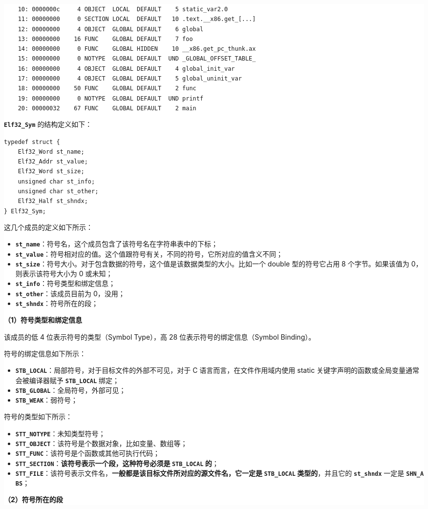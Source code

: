 ```c{.line-numbers}
    10: 0000000c     4 OBJECT  LOCAL  DEFAULT    5 static_var2.0
    11: 00000000     0 SECTION LOCAL  DEFAULT   10 .text.__x86.get_[...]
    12: 00000000     4 OBJECT  GLOBAL DEFAULT    6 global
    13: 00000000    16 FUNC    GLOBAL DEFAULT    7 foo
    14: 00000000     0 FUNC    GLOBAL HIDDEN    10 __x86.get_pc_thunk.ax
    15: 00000000     0 NOTYPE  GLOBAL DEFAULT  UND _GLOBAL_OFFSET_TABLE_
    16: 00000000     4 OBJECT  GLOBAL DEFAULT    4 global_init_var
    17: 00000000     4 OBJECT  GLOBAL DEFAULT    5 global_uninit_var
    18: 00000000    50 FUNC    GLOBAL DEFAULT    2 func
    19: 00000000     0 NOTYPE  GLOBAL DEFAULT  UND printf
    20: 00000032    67 FUNC    GLOBAL DEFAULT    2 main
```

**`Elf32_Sym`** 的结构定义如下：

```c{.line-numbers}
typedef struct {
    Elf32_Word st_name;
    Elf32_Addr st_value;
    Elf32_Word st_size;
    unsigned char st_info;
    unsigned char st_other;
    Elf32_Half st_shndx;
} Elf32_Sym;
```

这几个成员的定义如下所示：

- **`st_name`**：符号名，这个成员包含了该符号名在字符串表中的下标；
- **`st_value`**：符号相对应的值。这个值跟符号有关，不同的符号，它所对应的值含义不同；
- **`st_size`**：符号大小。对于包含数据的符号，这个值是该数据类型的大小。比如一个 double 型的符号它占用 8 个字节。如果该值为 0，则表示该符号大小为 0 或未知；
- **`st_info`**：符号类型和绑定信息；
- **`st_other`**：该成员目前为 0，没用；
- **`st_shndx`**：符号所在的段；

**（1）符号类型和绑定信息**

该成员的低 4 位表示符号的类型（Symbol Type），高 28 位表示符号的绑定信息（Symbol Binding）。

符号的绑定信息如下所示：

- **`STB_LOCAL`**：局部符号，对于目标文件的外部不可见，对于 C 语言而言，在文件作用域内使用 static 关键字声明的函数或全局变量通常会被编译器赋予 **`STB_LOCAL`** 绑定；
- **`STB_GLOBAL`**：全局符号，外部可见；
- **`STB_WEAK`**：弱符号；

符号的类型如下所示：

- **`STT_NOTYPE`**：未知类型符号；
- **`STT_OBJECT`**：该符号是个数据对象，比如变量、数组等；
- **`STT_FUNC`**：该符号是个函数或其他可执行代码；
- **`STT_SECTION`**：**该符号表示一个段，这种符号必须是 **`STB_LOCAL`** 的**；
- **`STT_FILE`**：该符号表示文件名，**一般都是该目标文件所对应的源文件名，它一定是 **`STB_LOCAL`** 类型的**，并且它的 **`st_shndx`** 一定是 **`SHN_ABS`**；

**（2）符号所在的段**
